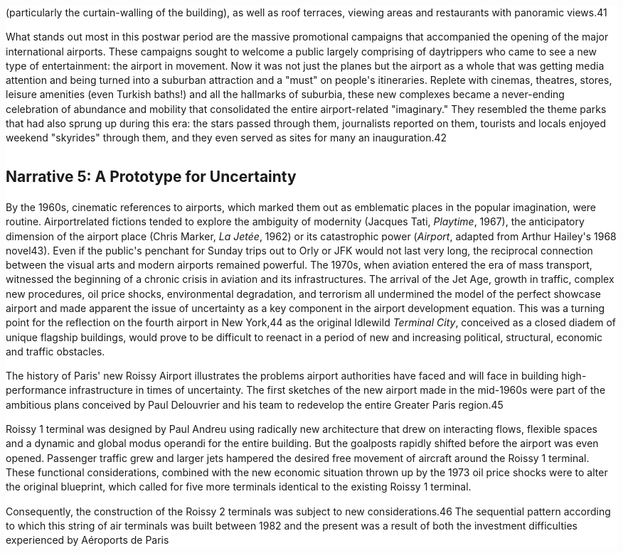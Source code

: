 (particularly the curtain-walling of the building), as well as roof terraces, viewing areas and restaurants with panoramic views.41

What stands out most in this postwar period are the massive promotional campaigns that accompanied the opening of the major international airports. These campaigns sought to welcome a public largely comprising of daytrippers who came to see a new type of entertainment: the airport in movement. Now it was not just the planes but the airport as a whole that was getting media attention and being turned into a suburban attraction and a "must" on people's itineraries. Replete with cinemas, theatres, stores, leisure amenities (even Turkish baths!) and all the hallmarks of suburbia, these new complexes became a never-ending celebration of abundance and mobility that consolidated the entire airport-related "imaginary." They resembled the theme parks that had also sprung up during this era: the stars passed through them, journalists reported on them, tourists and locals enjoyed weekend "skyrides" through them, and they even served as sites for many an inauguration.42

## **Narrative 5: A Prototype for Uncertainty**

By the 1960s, cinematic references to airports, which marked them out as emblematic places in the popular imagination, were routine. Airportrelated fictions tended to explore the ambiguity of modernity (Jacques Tati, *Playtime*, 1967), the anticipatory dimension of the airport place (Chris Marker, *La Jetée*, 1962) or its catastrophic power (*Airport*, adapted from Arthur Hailey's 1968 novel43). Even if the public's penchant for Sunday trips out to Orly or JFK would not last very long, the reciprocal connection between the visual arts and modern airports remained powerful. The 1970s, when aviation entered the era of mass transport, witnessed the beginning of a chronic crisis in aviation and its infrastructures. The arrival of the Jet Age, growth in traffic, complex new procedures, oil price shocks, environmental degradation, and terrorism all undermined the model of the perfect showcase airport and made apparent the issue of uncertainty as a key component in the airport development equation. This was a turning point for the reflection on the fourth airport in New York,44 as the original Idlewild *Terminal City*, conceived as a closed diadem of unique flagship buildings, would prove to be difficult to reenact in a period of new and increasing political, structural, economic and traffic obstacles.

The history of Paris' new Roissy Airport illustrates the problems airport authorities have faced and will face in building high-performance infrastructure in times of uncertainty. The first sketches of the new airport made in the mid-1960s were part of the ambitious plans conceived by Paul Delouvrier and his team to redevelop the entire Greater Paris region.45

Roissy 1 terminal was designed by Paul Andreu using radically new architecture that drew on interacting flows, flexible spaces and a dynamic and global modus operandi for the entire building. But the goalposts rapidly shifted before the airport was even opened. Passenger traffic grew and larger jets hampered the desired free movement of aircraft around the Roissy 1 terminal. These functional considerations, combined with the new economic situation thrown up by the 1973 oil price shocks were to alter the original blueprint, which called for five more terminals identical to the existing Roissy 1 terminal.

Consequently, the construction of the Roissy 2 terminals was subject to new considerations.46 The sequential pattern according to which this string of air terminals was built between 1982 and the present was a result of both the investment difficulties experienced by Aéroports de Paris
